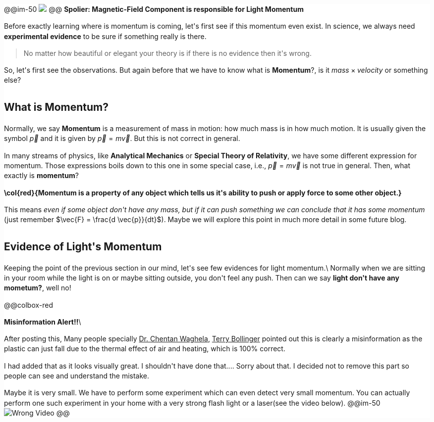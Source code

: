 @@im-50
![](/assets/Physics/blogs/Light_Momentum/em_field_light.jpg)
@@
**Spolier: Magnetic-Field Component is responsible for Light Momentum**


Before exactly learning where is momentum is coming, let's first see if this momentum even exist. In science, we always need **experimental evidence** to be sure if something really is there.
> No matter how beautiful or elegant your theory is if there is no evidence then it's wrong.

So, let's first see the observations. But again before that we have to know what is **Momentum**?, is it $mass \times velocity$ or something else?

## What is Momentum?
Normally, we say **Momentum** is a measurement of mass in motion: how much mass is in how much motion. It is usually given the symbol $\vec{p}$ and it is given by $\vec{p} = m\vec{v}$. But this is not correct in general. 

In many streams of physics, like **Analytical Mechanics** or **Special Theory of Relativity**, we have some different expression for momentum. Those expressions boils down to this one in some special case, i.e., $\vec{p} = m\vec{v}$ is not true in general. Then, what exactly is **momentum**?

**\col{red}{Momentum is a property of any object which tells us it's ability to push or apply force to some other object.}**

This means *even if some object don't have any mass, but if it can push something we can conclude that it has some momentum* (just remember $\vec{F} = \frac{d \vec{p}}{dt}$). Maybe we will explore this point in much more detail in some future blog.


## Evidence of Light's Momentum
Keeping the point of the previous section in our mind, let's see few evidences for light momentum.\\
Normally when we are sitting in your room while the light is on or maybe sitting outside, you don't feel any push. Then can we say **light don't have any mometum?**, well no!


@@colbox-red

**Misinformation Alert!!**\\

After posting this, Many people specially [Dr. Chentan Waghela](linkedin.com/in/dr-chetan-waghela-6682384a), [Terry Bollinger](https://www.linkedin.com/in/terry-bollinger-8a976) pointed out this is clearly a misinformation as the plastic can just fall due to the thermal effect of air and heating, which is 100% correct. 

I had added that as it looks visually great. I shouldn't have done that.... Sorry about that. I decided not to remove this part so people can see and understand the mistake.


Maybe it is very small. We have to perform some experiment which can even detect very small momentum. You can actually perform one such experiment in your home with a very strong flash light or a laser(see the video below).
@@im-50
![Wrong Video](/assets/Physics/blogs/Light_Momentum/pressure_of_light.gif)
@@

